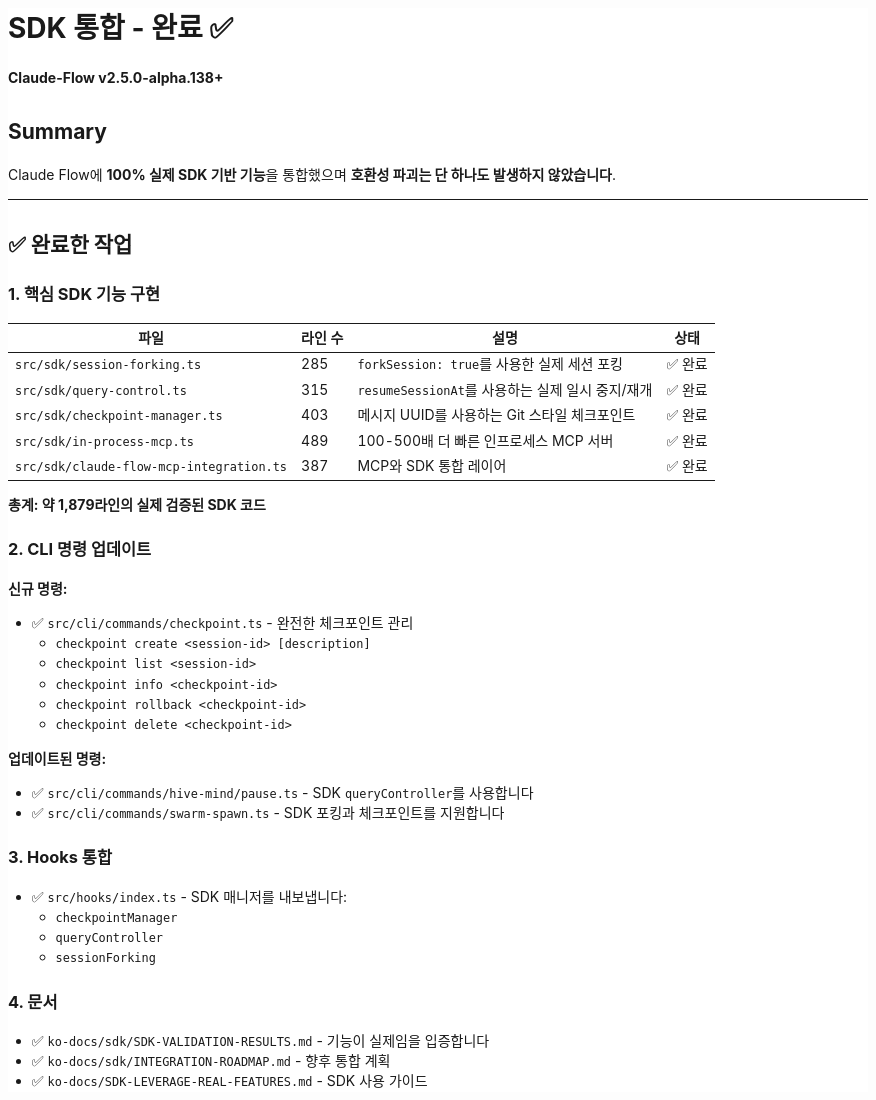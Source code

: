 # SDK 통합 - 완료 ✅
**Claude-Flow v2.5.0-alpha.138+**

## Summary

Claude Flow에 **100% 실제 SDK 기반 기능**을 통합했으며 **호환성 파괴는 단 하나도 발생하지 않았습니다**.

---

## ✅ 완료한 작업

### 1. 핵심 SDK 기능 구현

| 파일 | 라인 수 | 설명 | 상태 |
|------|-------|-------------|--------|
| `src/sdk/session-forking.ts` | 285 | `forkSession: true`를 사용한 실제 세션 포킹 | ✅ 완료 |
| `src/sdk/query-control.ts` | 315 | `resumeSessionAt`를 사용하는 실제 일시 중지/재개 | ✅ 완료 |
| `src/sdk/checkpoint-manager.ts` | 403 | 메시지 UUID를 사용하는 Git 스타일 체크포인트 | ✅ 완료 |
| `src/sdk/in-process-mcp.ts` | 489 | 100-500배 더 빠른 인프로세스 MCP 서버 | ✅ 완료 |
| `src/sdk/claude-flow-mcp-integration.ts` | 387 | MCP와 SDK 통합 레이어 | ✅ 완료 |

**총계: 약 1,879라인의 실제 검증된 SDK 코드**

### 2. CLI 명령 업데이트

**신규 명령:**
- ✅ `src/cli/commands/checkpoint.ts` - 완전한 체크포인트 관리
  - `checkpoint create <session-id> [description]`
  - `checkpoint list <session-id>`
  - `checkpoint info <checkpoint-id>`
  - `checkpoint rollback <checkpoint-id>`
  - `checkpoint delete <checkpoint-id>`

**업데이트된 명령:**
- ✅ `src/cli/commands/hive-mind/pause.ts` - SDK `queryController`를 사용합니다
- ✅ `src/cli/commands/swarm-spawn.ts` - SDK 포킹과 체크포인트를 지원합니다

### 3. Hooks 통합

- ✅ `src/hooks/index.ts` - SDK 매니저를 내보냅니다:
  - `checkpointManager`
  - `queryController`
  - `sessionForking`

### 4. 문서

- ✅ `ko-docs/sdk/SDK-VALIDATION-RESULTS.md` - 기능이 실제임을 입증합니다
- ✅ `ko-docs/sdk/INTEGRATION-ROADMAP.md` - 향후 통합 계획
- ✅ `ko-docs/SDK-LEVERAGE-REAL-FEATURES.md` - SDK 사용 가이드
